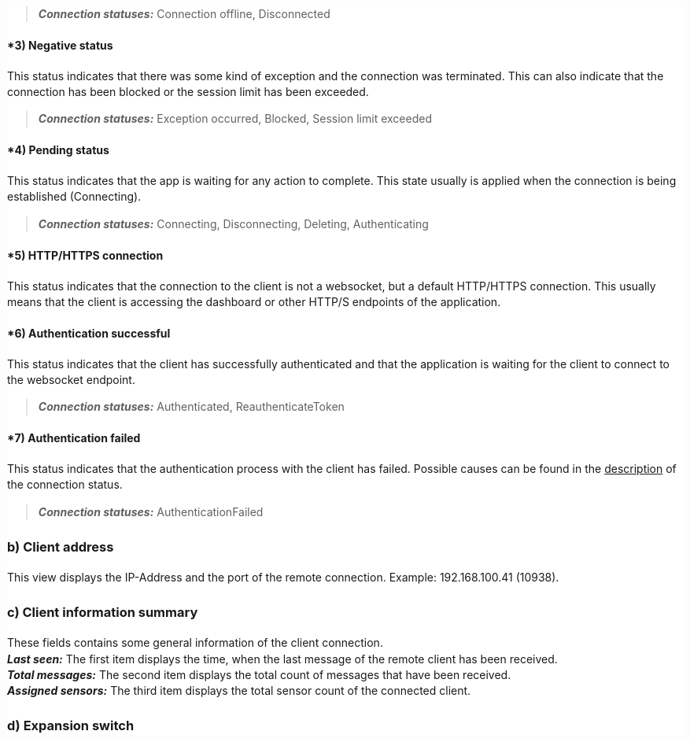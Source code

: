 > **_Connection statuses:_**
> Connection offline, Disconnected

#### *3) Negative status

This status indicates that there was some kind of exception and the connection was terminated. This can also indicate that the connection has been blocked or the session limit has been exceeded.

> **_Connection statuses:_**
> Exception occurred, Blocked, Session limit exceeded

#### *4) Pending status

This status indicates that the app is waiting for any action to complete. This state usually is applied when the connection is being established (Connecting).

> **_Connection statuses:_**
> Connecting, Disconnecting, Deleting, Authenticating

#### *5) HTTP/HTTPS connection

This status indicates that the connection to the client is not a websocket, but a default HTTP/HTTPS connection. This usually means that the client is accessing the dashboard or other HTTP/S endpoints of the application.

#### *6) Authentication successful

This status indicates that the client has successfully authenticated and that the application is waiting for the client to connect to the websocket endpoint.

> **_Connection statuses:_**
> Authenticated, ReauthenticateToken

#### *7) Authentication failed

This status indicates that the authentication process with the client has failed. Possible causes can be found in the [description](#available-connection-statuses) of the connection status.

> **_Connection statuses:_**
> AuthenticationFailed

### b) Client address

This view displays the IP-Address and the port of the remote connection. Example: 192.168.100.41 (10938).

### c) Client information summary

These fields contains some general information of the client connection.  
**_Last seen:_** The first item displays the time, when the last message of the remote client has been received.  
**_Total messages:_** The second item displays the total count of messages that have been received.  
**_Assigned sensors:_** The third item displays the total sensor count of the connected client.  

### d) Expansion switch
